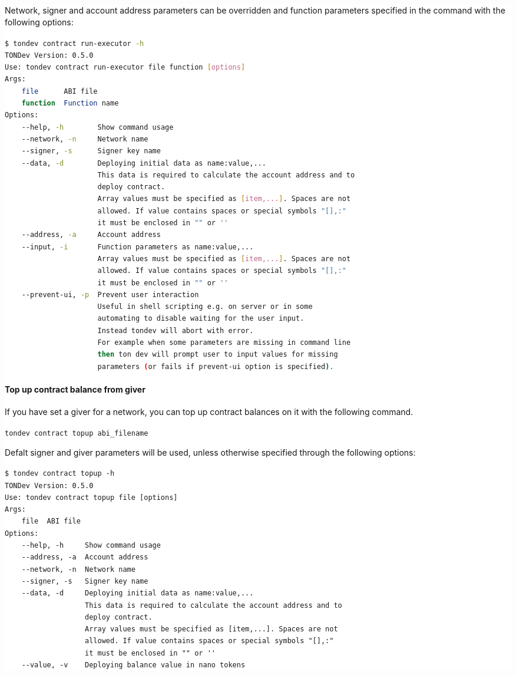 Network, signer and account address parameters can be overridden and function parameters specified in the command with the following options:

```bash
$ tondev contract run-executor -h
TONDev Version: 0.5.0
Use: tondev contract run-executor file function [options]
Args:
    file      ABI file
    function  Function name
Options:
    --help, -h        Show command usage
    --network, -n     Network name
    --signer, -s      Signer key name
    --data, -d        Deploying initial data as name:value,...
                      This data is required to calculate the account address and to
                      deploy contract.
                      Array values must be specified as [item,...]. Spaces are not
                      allowed. If value contains spaces or special symbols "[],:"
                      it must be enclosed in "" or ''
    --address, -a     Account address
    --input, -i       Function parameters as name:value,...
                      Array values must be specified as [item,...]. Spaces are not
                      allowed. If value contains spaces or special symbols "[],:"
                      it must be enclosed in "" or ''
    --prevent-ui, -p  Prevent user interaction
                      Useful in shell scripting e.g. on server or in some
                      automating to disable waiting for the user input.
                      Instead tondev will abort with error.
                      For example when some parameters are missing in command line
                      then ton dev will prompt user to input values for missing
                      parameters (or fails if prevent-ui option is specified).
```

#### Top up contract balance from giver
If you have set a giver for a network, you can top up contract balances on it with the following command.

```
tondev contract topup abi_filename
```

Defalt signer and giver parameters will be used, unless otherwise specified through the following options:

```
$ tondev contract topup -h
TONDev Version: 0.5.0
Use: tondev contract topup file [options]
Args:
    file  ABI file
Options:
    --help, -h     Show command usage
    --address, -a  Account address
    --network, -n  Network name
    --signer, -s   Signer key name
    --data, -d     Deploying initial data as name:value,...
                   This data is required to calculate the account address and to
                   deploy contract.
                   Array values must be specified as [item,...]. Spaces are not
                   allowed. If value contains spaces or special symbols "[],:"
                   it must be enclosed in "" or ''
    --value, -v    Deploying balance value in nano tokens
```
